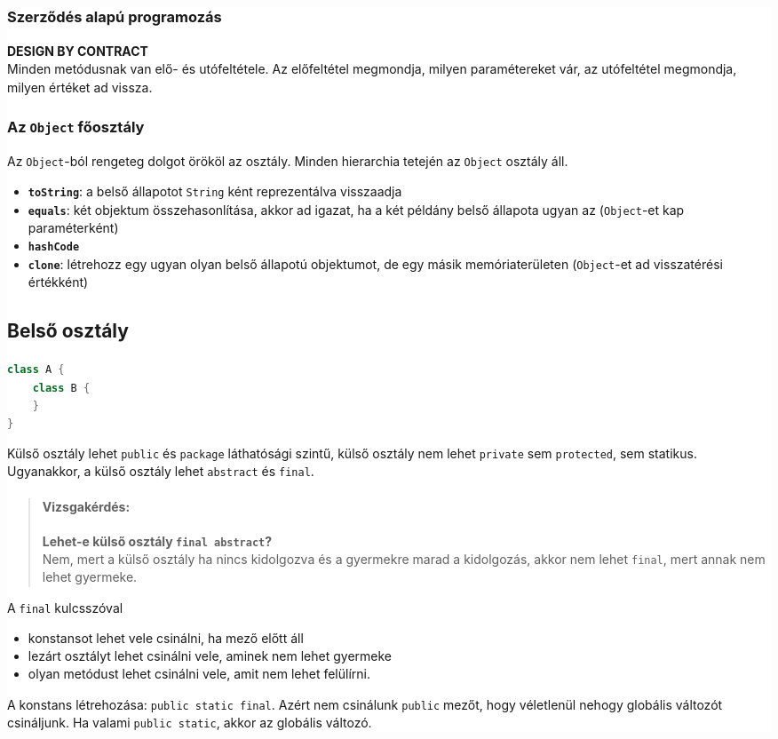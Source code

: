 ### Szerződés alapú programozás

**DESIGN BY CONTRACT**<br/>
Minden metódusnak van elő- és utófeltétele. Az
előfeltétel megmondja, milyen paramétereket vár, az
utófeltétel megmondja, milyen értéket ad vissza.

### Az `Object` főosztály

Az `Object`-ból rengeteg dolgot örököl az osztály.
Minden hierarchia tetején az `Object` osztály áll.

- **`toString`**: a belső állapotot `String` ként
  reprezentálva visszaadja
- **`equals`**: két objektum összehasonlítása, akkor
  ad igazat, ha a két példány belső állapota ugyan az
  (`Object`-et kap paraméterként)
- **`hashCode`**
- **`clone`**: létrehozz egy ugyan olyan belső
  állapotú objektumot, de egy másik memóriaterületen
  (`Object`-et ad visszatérési értékként)

## Belső osztály

```java
class A {
    class B {
    }
}
```

Külső osztály lehet `public` és `package` láthatósági
szintű, külső osztály nem lehet `private` sem `protected`,
sem statikus. Ugyanakkor, a külső osztály lehet
`abstract` és `final`.

> #### Vizsgakérdés:
> **Lehet-e külső osztály `final abstract`?**<br/>
> Nem, mert a külső osztály ha nincs kidolgozva és a
> gyermekre marad a kidolgozás, akkor nem lehet
> `final`, mert annak nem lehet gyermeke.

A `final` kulcsszóval

- konstansot lehet vele csinálni, ha mező előtt áll
- lezárt osztályt lehet csinálni vele, aminek nem
  lehet gyermeke
- olyan metódust lehet csinálni vele, amit nem lehet
  felülírni.

A konstans létrehozása: `public static final`. Azért
nem csinálunk `public` mezőt, hogy véletlenül nehogy
globális változót csináljunk. Ha valami `public
static`, akkor az globális változó.

